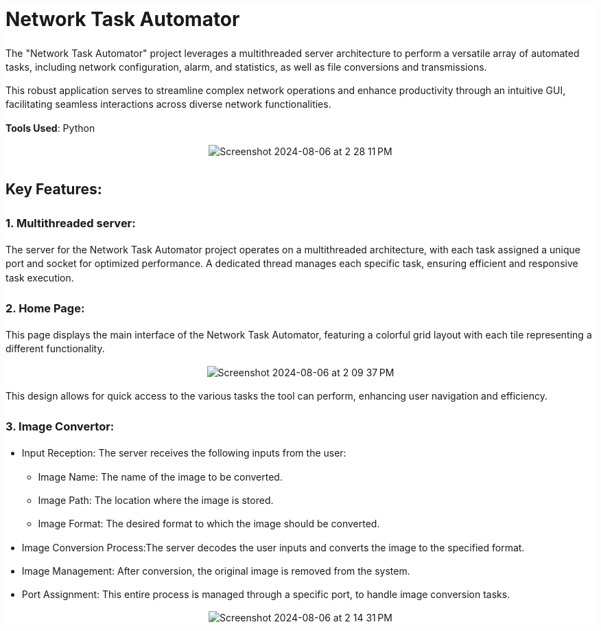# Network Task Automator

The "Network Task Automator" project leverages a multithreaded server architecture to perform a versatile array of automated tasks, including network configuration, alarm, and statistics, as well as file conversions and transmissions. 

This robust application serves to streamline complex network operations and enhance productivity through an intuitive GUI, facilitating seamless interactions across diverse network functionalities.

**Tools Used**: Python 

 <div align="center">
<img width="809" alt="Screenshot 2024-08-06 at 2 28 11 PM" src="https://github.com/user-attachments/assets/eba38530-2912-401f-abd0-5c9e85767303">
 </div>
 
## Key Features:

### 1. Multithreaded server:

The server for the Network Task Automator project operates on a multithreaded architecture, with each task assigned a unique port and socket for optimized performance. A dedicated thread manages each specific task, ensuring efficient and responsive task execution.

### 2. Home Page: 

 This page displays the main interface of the Network Task Automator, featuring a colorful grid layout with each tile representing a different functionality. 

 <div align="center">
<img width="413" alt="Screenshot 2024-08-06 at 2 09 37 PM" src="https://github.com/user-attachments/assets/79352d0e-101d-4113-9f55-f91c5ea26b99">
 </div>
 
 This design allows for quick access to the various tasks the tool can perform, enhancing user navigation and efficiency.

### 3. Image Convertor:

- Input Reception: The server receives the following inputs from the user:

  - Image Name: The name of the image to be converted.
    
  - Image Path: The location where the image is stored.
    
  - Image Format: The desired format to which the image should be converted.

- Image Conversion Process:The server decodes the user inputs and converts the image to the specified format.

- Image Management: After conversion, the original image is removed from the system.
  
- Port Assignment: This entire process is managed through a specific port, to handle image conversion tasks.

 <div align="center">
<img width="445" alt="Screenshot 2024-08-06 at 2 14 31 PM" src="https://github.com/user-attachments/assets/a3e03d56-7842-440a-b0d9-6bb7255b22fe">
 </div>
